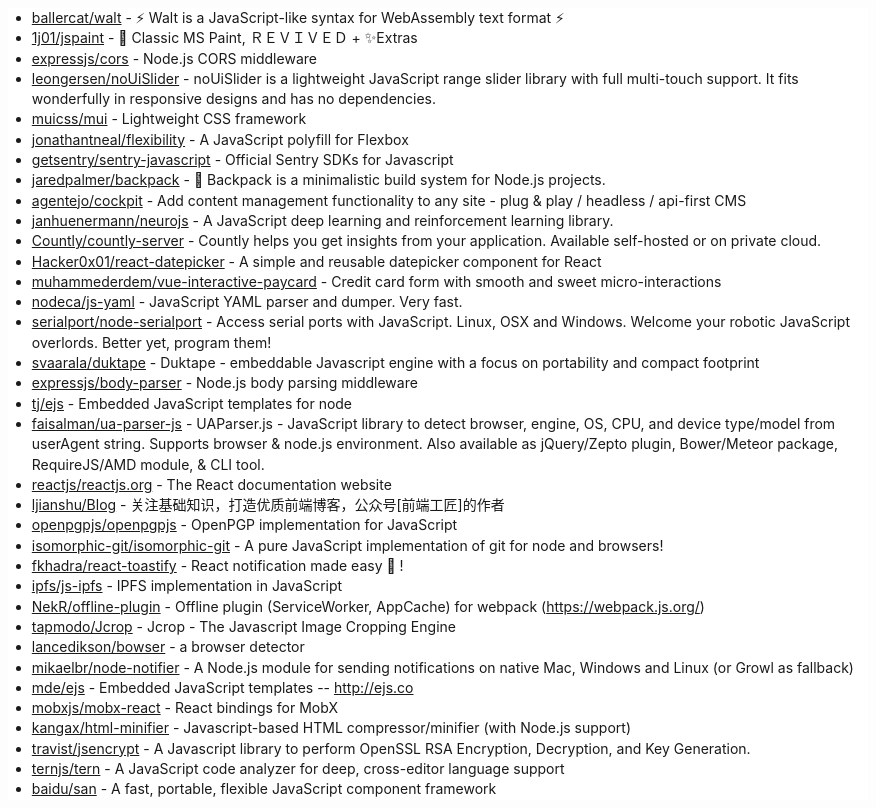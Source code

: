 * [ballercat/walt](https://github.com/ballercat/walt) - :zap: Walt is a JavaScript-like syntax for WebAssembly text format :zap:
* [1j01/jspaint](https://github.com/1j01/jspaint) - 🎨 Classic MS Paint, ＲＥＶＩＶＥＤ + ✨Extras
* [expressjs/cors](https://github.com/expressjs/cors) - Node.js CORS middleware
* [leongersen/noUiSlider](https://github.com/leongersen/noUiSlider) - noUiSlider is a lightweight JavaScript range slider library with full multi-touch support. It fits wonderfully in responsive designs and has no dependencies.
* [muicss/mui](https://github.com/muicss/mui) - Lightweight CSS framework
* [jonathantneal/flexibility](https://github.com/jonathantneal/flexibility) - A JavaScript polyfill for Flexbox
* [getsentry/sentry-javascript](https://github.com/getsentry/sentry-javascript) - Official Sentry SDKs for Javascript
* [jaredpalmer/backpack](https://github.com/jaredpalmer/backpack) - 🎒 Backpack is a minimalistic build system for Node.js projects.
* [agentejo/cockpit](https://github.com/agentejo/cockpit) - Add content management functionality to any site - plug & play / headless / api-first CMS
* [janhuenermann/neurojs](https://github.com/janhuenermann/neurojs) - A JavaScript deep learning and reinforcement learning library.
* [Countly/countly-server](https://github.com/Countly/countly-server) - Countly helps you get insights from your application. Available self-hosted or on private cloud.
* [Hacker0x01/react-datepicker](https://github.com/Hacker0x01/react-datepicker) - A simple and reusable datepicker component for React
* [muhammederdem/vue-interactive-paycard](https://github.com/muhammederdem/vue-interactive-paycard) - Credit card form with smooth and sweet micro-interactions
* [nodeca/js-yaml](https://github.com/nodeca/js-yaml) - JavaScript YAML parser and dumper. Very fast.
* [serialport/node-serialport](https://github.com/serialport/node-serialport) - Access serial ports with JavaScript. Linux, OSX and Windows. Welcome your robotic JavaScript overlords. Better yet, program them!
* [svaarala/duktape](https://github.com/svaarala/duktape) - Duktape - embeddable Javascript engine with a focus on portability and compact footprint
* [expressjs/body-parser](https://github.com/expressjs/body-parser) - Node.js body parsing middleware
* [tj/ejs](https://github.com/tj/ejs) - Embedded JavaScript templates for node
* [faisalman/ua-parser-js](https://github.com/faisalman/ua-parser-js) - UAParser.js - JavaScript library to detect browser, engine, OS, CPU, and device type/model from userAgent string. Supports browser & node.js environment. Also available as jQuery/Zepto plugin, Bower/Meteor package, RequireJS/AMD module, & CLI tool.
* [reactjs/reactjs.org](https://github.com/reactjs/reactjs.org) - The React documentation website
* [ljianshu/Blog](https://github.com/ljianshu/Blog) - 关注基础知识，打造优质前端博客，公众号[前端工匠]的作者
* [openpgpjs/openpgpjs](https://github.com/openpgpjs/openpgpjs) - OpenPGP implementation for JavaScript
* [isomorphic-git/isomorphic-git](https://github.com/isomorphic-git/isomorphic-git) - A pure JavaScript implementation of git for node and browsers!
* [fkhadra/react-toastify](https://github.com/fkhadra/react-toastify) - React notification made easy 🚀 !
* [ipfs/js-ipfs](https://github.com/ipfs/js-ipfs) - IPFS implementation in JavaScript
* [NekR/offline-plugin](https://github.com/NekR/offline-plugin) - Offline plugin  (ServiceWorker, AppCache) for webpack (https://webpack.js.org/)
* [tapmodo/Jcrop](https://github.com/tapmodo/Jcrop) - Jcrop - The Javascript Image Cropping Engine
* [lancedikson/bowser](https://github.com/lancedikson/bowser) - a browser detector
* [mikaelbr/node-notifier](https://github.com/mikaelbr/node-notifier) - A Node.js module for sending notifications on native Mac, Windows and Linux (or Growl as fallback)
* [mde/ejs](https://github.com/mde/ejs) - Embedded JavaScript templates -- http://ejs.co
* [mobxjs/mobx-react](https://github.com/mobxjs/mobx-react) - React bindings for MobX
* [kangax/html-minifier](https://github.com/kangax/html-minifier) - Javascript-based HTML compressor/minifier (with Node.js support)
* [travist/jsencrypt](https://github.com/travist/jsencrypt) - A Javascript library to perform OpenSSL RSA Encryption, Decryption, and Key Generation.
* [ternjs/tern](https://github.com/ternjs/tern) - A JavaScript code analyzer for deep, cross-editor language support
* [baidu/san](https://github.com/baidu/san) - A fast, portable, flexible JavaScript component framework
